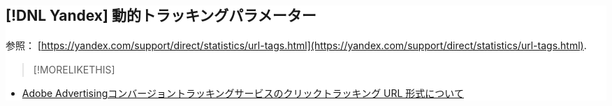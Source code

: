 ## [!DNL Yandex] 動的トラッキングパラメーター

参照： [https://yandex.com/support/direct/statistics/url-tags.html](https://yandex.com/support/direct/statistics/url-tags.html).

>[!MORELIKETHIS]
>
* [Adobe Advertisingコンバージョントラッキングサービスのクリックトラッキング URL 形式について](/help/search-social-commerce/tracking/formats-click-tracking-about.md)
